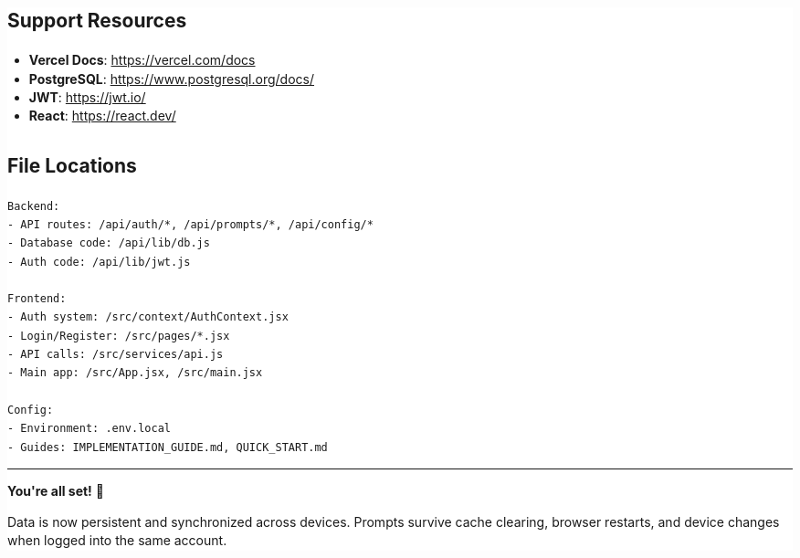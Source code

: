 ## Support Resources

- **Vercel Docs**: https://vercel.com/docs
- **PostgreSQL**: https://www.postgresql.org/docs/
- **JWT**: https://jwt.io/
- **React**: https://react.dev/

## File Locations

```
Backend:
- API routes: /api/auth/*, /api/prompts/*, /api/config/*
- Database code: /api/lib/db.js
- Auth code: /api/lib/jwt.js

Frontend:
- Auth system: /src/context/AuthContext.jsx
- Login/Register: /src/pages/*.jsx
- API calls: /src/services/api.js
- Main app: /src/App.jsx, /src/main.jsx

Config:
- Environment: .env.local
- Guides: IMPLEMENTATION_GUIDE.md, QUICK_START.md
```

---

**You're all set!** 🎉

Data is now persistent and synchronized across devices. Prompts survive cache clearing, browser restarts, and device changes when logged into the same account.

